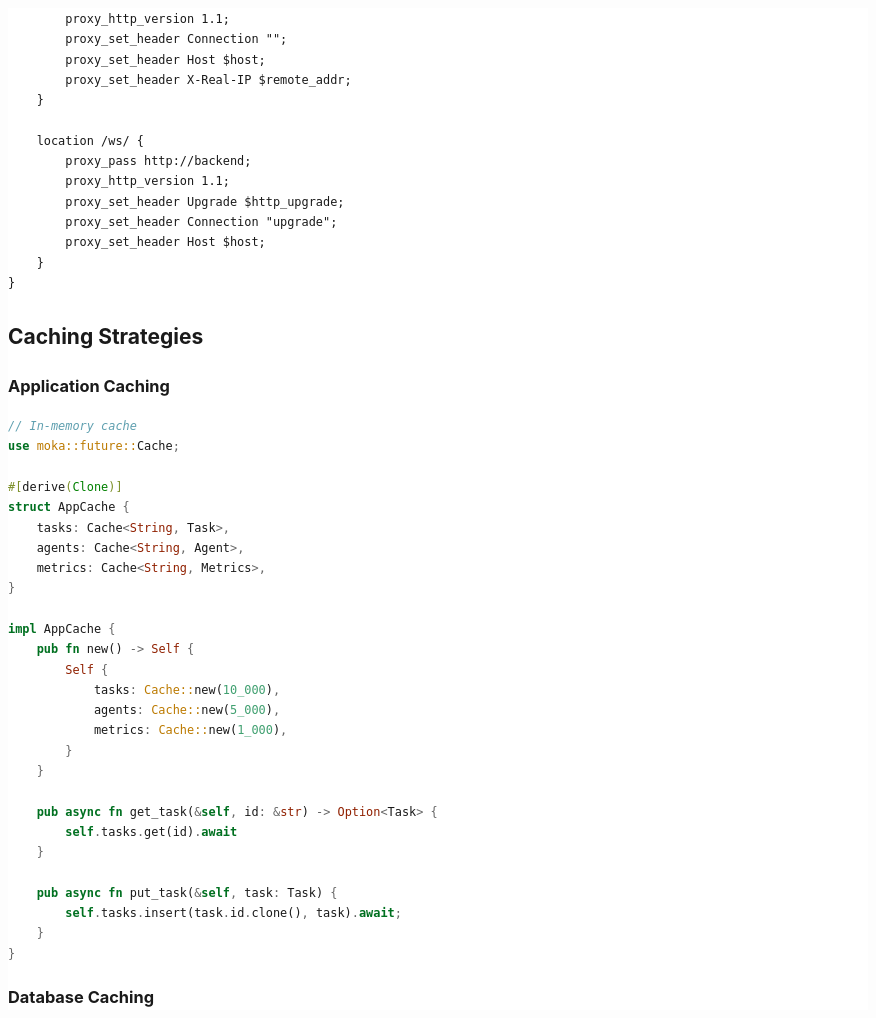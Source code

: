 ```nginx
        proxy_http_version 1.1;
        proxy_set_header Connection "";
        proxy_set_header Host $host;
        proxy_set_header X-Real-IP $remote_addr;
    }

    location /ws/ {
        proxy_pass http://backend;
        proxy_http_version 1.1;
        proxy_set_header Upgrade $http_upgrade;
        proxy_set_header Connection "upgrade";
        proxy_set_header Host $host;
    }
}
```

## Caching Strategies

### Application Caching

```rust
// In-memory cache
use moka::future::Cache;

#[derive(Clone)]
struct AppCache {
    tasks: Cache<String, Task>,
    agents: Cache<String, Agent>,
    metrics: Cache<String, Metrics>,
}

impl AppCache {
    pub fn new() -> Self {
        Self {
            tasks: Cache::new(10_000),
            agents: Cache::new(5_000),
            metrics: Cache::new(1_000),
        }
    }

    pub async fn get_task(&self, id: &str) -> Option<Task> {
        self.tasks.get(id).await
    }

    pub async fn put_task(&self, task: Task) {
        self.tasks.insert(task.id.clone(), task).await;
    }
}
```

### Database Caching
